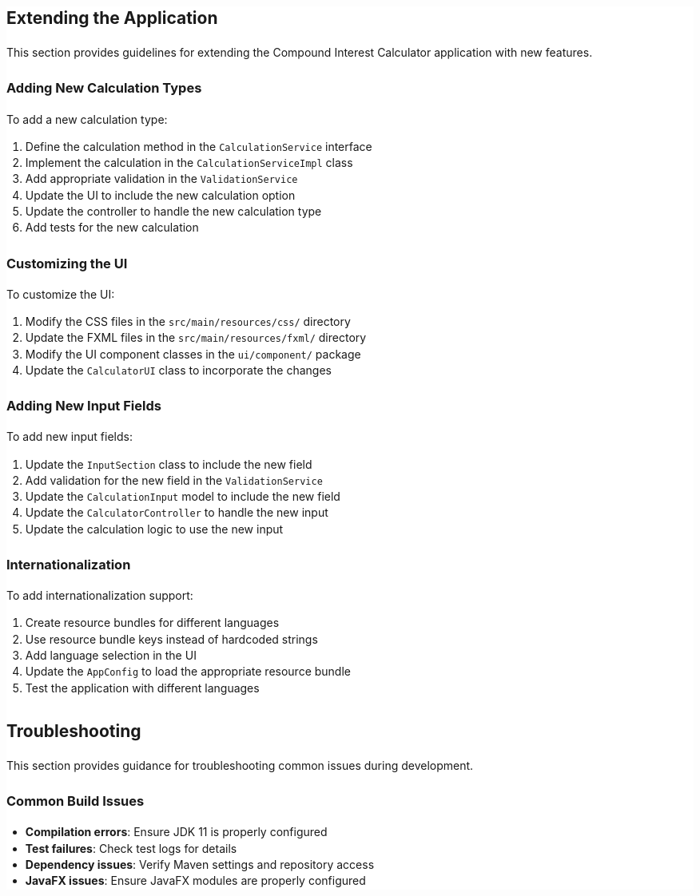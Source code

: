 ## Extending the Application

This section provides guidelines for extending the Compound Interest Calculator application with new features.

### Adding New Calculation Types

To add a new calculation type:

1. Define the calculation method in the `CalculationService` interface
2. Implement the calculation in the `CalculationServiceImpl` class
3. Add appropriate validation in the `ValidationService`
4. Update the UI to include the new calculation option
5. Update the controller to handle the new calculation type
6. Add tests for the new calculation

### Customizing the UI

To customize the UI:

1. Modify the CSS files in the `src/main/resources/css/` directory
2. Update the FXML files in the `src/main/resources/fxml/` directory
3. Modify the UI component classes in the `ui/component/` package
4. Update the `CalculatorUI` class to incorporate the changes

### Adding New Input Fields

To add new input fields:

1. Update the `InputSection` class to include the new field
2. Add validation for the new field in the `ValidationService`
3. Update the `CalculationInput` model to include the new field
4. Update the `CalculatorController` to handle the new input
5. Update the calculation logic to use the new input

### Internationalization

To add internationalization support:

1. Create resource bundles for different languages
2. Use resource bundle keys instead of hardcoded strings
3. Add language selection in the UI
4. Update the `AppConfig` to load the appropriate resource bundle
5. Test the application with different languages

## Troubleshooting

This section provides guidance for troubleshooting common issues during development.

### Common Build Issues

- **Compilation errors**: Ensure JDK 11 is properly configured
- **Test failures**: Check test logs for details
- **Dependency issues**: Verify Maven settings and repository access
- **JavaFX issues**: Ensure JavaFX modules are properly configured
